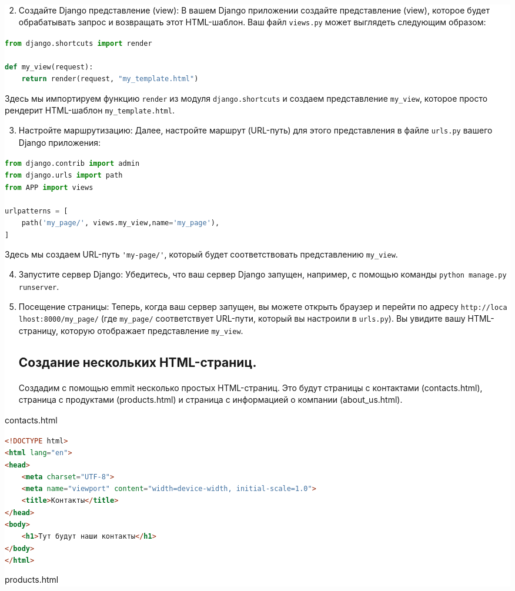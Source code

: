2. Создайте Django представление (view):
   В вашем Django приложении создайте представление (view), которое будет обрабатывать запрос и возвращать этот HTML-шаблон. Ваш файл `views.py` может выглядеть следующим образом:

```py
from django.shortcuts import render

def my_view(request):
    return render(request, "my_template.html")
```

Здесь мы импортируем функцию `render` из модуля `django.shortcuts` и создаем представление `my_view`, которое просто рендерит HTML-шаблон `my_template.html`.

3. Настройте маршрутизацию:
   Далее, настройте маршрут (URL-путь) для этого представления в файле `urls.py` вашего Django приложения:

```py
from django.contrib import admin
from django.urls import path
from APP import views

urlpatterns = [
    path('my_page/', views.my_view,name='my_page'),
]
```

Здесь мы создаем URL-путь `'my-page/'`, который будет соответствовать представлению `my_view`.

4. Запустите сервер Django:
   Убедитесь, что ваш сервер Django запущен, например, с помощью команды `python manage.py runserver`.

5. Посещение страницы:
   Теперь, когда ваш сервер запущен, вы можете открыть браузер и перейти по адресу `http://localhost:8000/my_page/` (где `my_page/` соответствует URL-пути, который вы настроили в `urls.py`). Вы увидите вашу HTML-страницу, которую отображает представление `my_view`.

   <h2>Создание нескольких HTML-страниц.</h2>

   Создадим с помощью emmit несколько простых HTML-страниц. Это будут страницы с контактами (contacts.html), страница с продуктами (products.html) и страница с информацией о компании (about_us.html).


contacts.html

```html
<!DOCTYPE html>
<html lang="en">
<head>
    <meta charset="UTF-8">
    <meta name="viewport" content="width=device-width, initial-scale=1.0">
    <title>Контакты</title>
</head>
<body>
    <h1>Тут будут наши контакты</h1>
</body>
</html>
```
products.html
